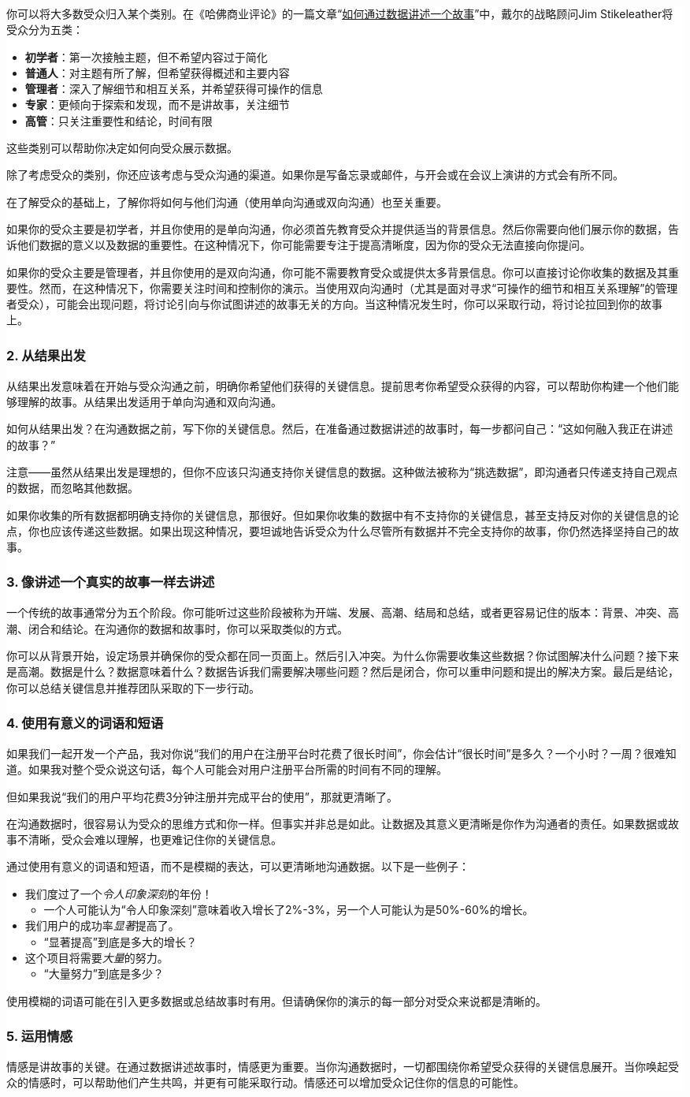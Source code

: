 你可以将大多数受众归入某个类别。在《哈佛商业评论》的一篇文章“[如何通过数据讲述一个故事](http://blogs.hbr.org/2013/04/how-to-tell-a-story-with-data/)”中，戴尔的战略顾问Jim Stikeleather将受众分为五类：

- **初学者**：第一次接触主题，但不希望内容过于简化
- **普通人**：对主题有所了解，但希望获得概述和主要内容
- **管理者**：深入了解细节和相互关系，并希望获得可操作的信息
- **专家**：更倾向于探索和发现，而不是讲故事，关注细节
- **高管**：只关注重要性和结论，时间有限

这些类别可以帮助你决定如何向受众展示数据。

除了考虑受众的类别，你还应该考虑与受众沟通的渠道。如果你是写备忘录或邮件，与开会或在会议上演讲的方式会有所不同。

在了解受众的基础上，了解你将如何与他们沟通（使用单向沟通或双向沟通）也至关重要。

如果你的受众主要是初学者，并且你使用的是单向沟通，你必须首先教育受众并提供适当的背景信息。然后你需要向他们展示你的数据，告诉他们数据的意义以及数据的重要性。在这种情况下，你可能需要专注于提高清晰度，因为你的受众无法直接向你提问。

如果你的受众主要是管理者，并且你使用的是双向沟通，你可能不需要教育受众或提供太多背景信息。你可以直接讨论你收集的数据及其重要性。然而，在这种情况下，你需要关注时间和控制你的演示。当使用双向沟通时（尤其是面对寻求“可操作的细节和相互关系理解”的管理者受众），可能会出现问题，将讨论引向与你试图讲述的故事无关的方向。当这种情况发生时，你可以采取行动，将讨论拉回到你的故事上。

### 2. 从结果出发
从结果出发意味着在开始与受众沟通之前，明确你希望他们获得的关键信息。提前思考你希望受众获得的内容，可以帮助你构建一个他们能够理解的故事。从结果出发适用于单向沟通和双向沟通。

如何从结果出发？在沟通数据之前，写下你的关键信息。然后，在准备通过数据讲述的故事时，每一步都问自己：“这如何融入我正在讲述的故事？”

注意——虽然从结果出发是理想的，但你不应该只沟通支持你关键信息的数据。这种做法被称为“挑选数据”，即沟通者只传递支持自己观点的数据，而忽略其他数据。

如果你收集的所有数据都明确支持你的关键信息，那很好。但如果你收集的数据中有不支持你的关键信息，甚至支持反对你的关键信息的论点，你也应该传递这些数据。如果出现这种情况，要坦诚地告诉受众为什么尽管所有数据并不完全支持你的故事，你仍然选择坚持自己的故事。

### 3. 像讲述一个真实的故事一样去讲述
一个传统的故事通常分为五个阶段。你可能听过这些阶段被称为开端、发展、高潮、结局和总结，或者更容易记住的版本：背景、冲突、高潮、闭合和结论。在沟通你的数据和故事时，你可以采取类似的方式。

你可以从背景开始，设定场景并确保你的受众都在同一页面上。然后引入冲突。为什么你需要收集这些数据？你试图解决什么问题？接下来是高潮。数据是什么？数据意味着什么？数据告诉我们需要解决哪些问题？然后是闭合，你可以重申问题和提出的解决方案。最后是结论，你可以总结关键信息并推荐团队采取的下一步行动。

### 4. 使用有意义的词语和短语
如果我们一起开发一个产品，我对你说“我们的用户在注册平台时花费了很长时间”，你会估计“很长时间”是多久？一个小时？一周？很难知道。如果我对整个受众说这句话，每个人可能会对用户注册平台所需的时间有不同的理解。

但如果我说“我们的用户平均花费3分钟注册并完成平台的使用”，那就更清晰了。

在沟通数据时，很容易认为受众的思维方式和你一样。但事实并非总是如此。让数据及其意义更清晰是你作为沟通者的责任。如果数据或故事不清晰，受众会难以理解，也更难记住你的关键信息。

通过使用有意义的词语和短语，而不是模糊的表达，可以更清晰地沟通数据。以下是一些例子：

- 我们度过了一个*令人印象深刻*的年份！
  - 一个人可能认为“令人印象深刻”意味着收入增长了2%-3%，另一个人可能认为是50%-60%的增长。
- 我们用户的成功率*显著*提高了。
  - “显著提高”到底是多大的增长？
- 这个项目将需要*大量*的努力。
  - “大量努力”到底是多少？

使用模糊的词语可能在引入更多数据或总结故事时有用。但请确保你的演示的每一部分对受众来说都是清晰的。

### 5. 运用情感
情感是讲故事的关键。在通过数据讲述故事时，情感更为重要。当你沟通数据时，一切都围绕你希望受众获得的关键信息展开。当你唤起受众的情感时，可以帮助他们产生共鸣，并更有可能采取行动。情感还可以增加受众记住你的信息的可能性。
